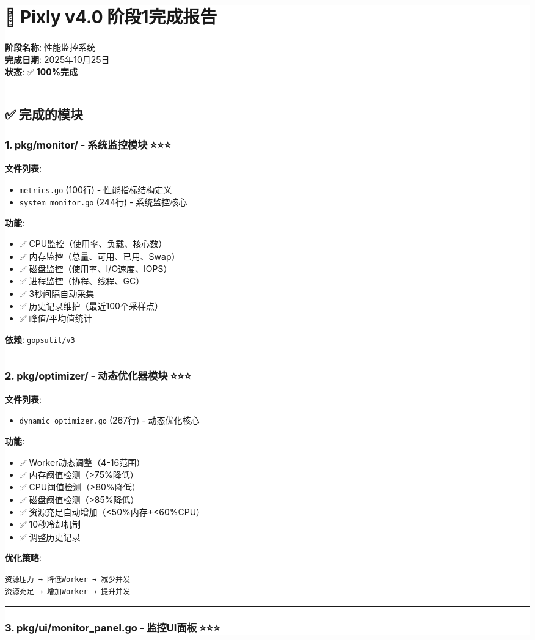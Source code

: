 # 🎊 Pixly v4.0 阶段1完成报告

**阶段名称**: 性能监控系统  
**完成日期**: 2025年10月25日  
**状态**: ✅ **100%完成**

---

## ✅ 完成的模块

### 1. pkg/monitor/ - 系统监控模块 ⭐⭐⭐

**文件列表**:
- `metrics.go` (100行) - 性能指标结构定义
- `system_monitor.go` (244行) - 系统监控核心

**功能**:
- ✅ CPU监控（使用率、负载、核心数）
- ✅ 内存监控（总量、可用、已用、Swap）
- ✅ 磁盘监控（使用率、I/O速度、IOPS）
- ✅ 进程监控（协程、线程、GC）
- ✅ 3秒间隔自动采集
- ✅ 历史记录维护（最近100个采样点）
- ✅ 峰值/平均值统计

**依赖**: `gopsutil/v3`

---

### 2. pkg/optimizer/ - 动态优化器模块 ⭐⭐⭐

**文件列表**:
- `dynamic_optimizer.go` (267行) - 动态优化核心

**功能**:
- ✅ Worker动态调整（4-16范围）
- ✅ 内存阈值检测（>75%降低）
- ✅ CPU阈值检测（>80%降低）
- ✅ 磁盘阈值检测（>85%降低）
- ✅ 资源充足自动增加（<50%内存+<60%CPU）
- ✅ 10秒冷却机制
- ✅ 调整历史记录

**优化策略**:
```
资源压力 → 降低Worker → 减少并发
资源充足 → 增加Worker → 提升并发
```

---

### 3. pkg/ui/monitor_panel.go - 监控UI面板 ⭐⭐⭐
